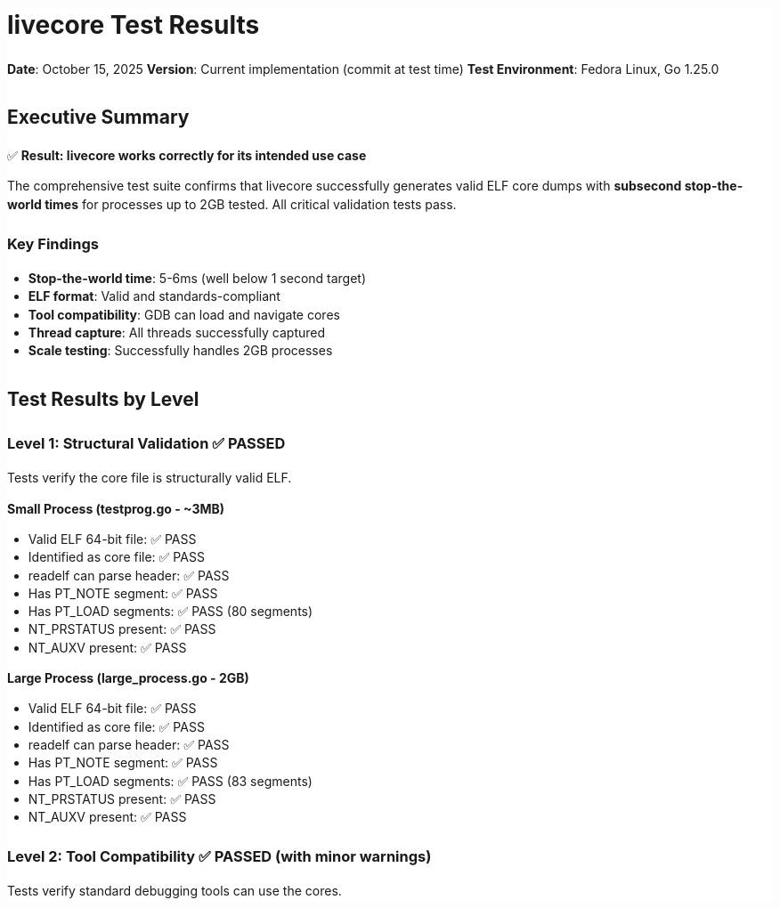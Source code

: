# livecore Test Results

**Date**: October 15, 2025
**Version**: Current implementation (commit at test time)
**Test Environment**: Fedora Linux, Go 1.25.0

## Executive Summary

✅ **Result: livecore works correctly for its intended use case**

The comprehensive test suite confirms that livecore successfully generates valid ELF core dumps with **subsecond stop-the-world times** for processes up to 2GB tested. All critical validation tests pass.

### Key Findings

- **Stop-the-world time**: 5-6ms (well below 1 second target)
- **ELF format**: Valid and standards-compliant
- **Tool compatibility**: GDB can load and navigate cores
- **Thread capture**: All threads successfully captured
- **Scale testing**: Successfully handles 2GB processes

## Test Results by Level

### Level 1: Structural Validation ✅ PASSED

Tests verify the core file is structurally valid ELF.

**Small Process (testprog.go - ~3MB)**
- Valid ELF 64-bit file: ✅ PASS
- Identified as core file: ✅ PASS
- readelf can parse header: ✅ PASS
- Has PT_NOTE segment: ✅ PASS
- Has PT_LOAD segments: ✅ PASS (80 segments)
- NT_PRSTATUS present: ✅ PASS
- NT_AUXV present: ✅ PASS

**Large Process (large_process.go - 2GB)**
- Valid ELF 64-bit file: ✅ PASS
- Identified as core file: ✅ PASS
- readelf can parse header: ✅ PASS
- Has PT_NOTE segment: ✅ PASS
- Has PT_LOAD segments: ✅ PASS (83 segments)
- NT_PRSTATUS present: ✅ PASS
- NT_AUXV present: ✅ PASS

### Level 2: Tool Compatibility ✅ PASSED (with minor warnings)

Tests verify standard debugging tools can use the cores.
